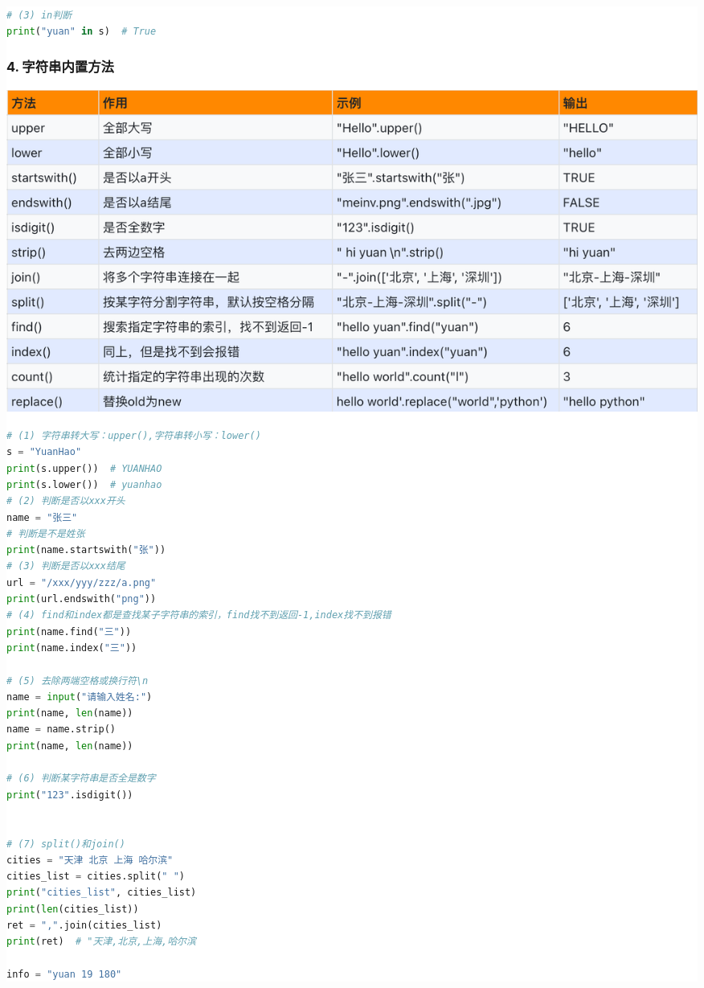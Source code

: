 ```python
# (3) in判断
print("yuan" in s)  # True
```

### 4. 字符串内置方法

![image-20231113174858819](./assets/image-20231113174858819-9868940.png)

```python
# (1) 字符串转大写：upper(),字符串转小写：lower()
s = "YuanHao"
print(s.upper())  # YUANHAO
print(s.lower())  # yuanhao
# (2) 判断是否以xxx开头
name = "张三"
# 判断是不是姓张
print(name.startswith("张"))
# (3) 判断是否以xxx结尾
url = "/xxx/yyy/zzz/a.png"
print(url.endswith("png"))
# (4) find和index都是查找某子字符串的索引，find找不到返回-1,index找不到报错
print(name.find("三"))
print(name.index("三"))

# (5) 去除两端空格或换行符\n
name = input("请输入姓名:")
print(name, len(name))
name = name.strip()
print(name, len(name))

# (6) 判断某字符串是否全是数字
print("123".isdigit())


# (7) split()和join()
cities = "天津 北京 上海 哈尔滨"
cities_list = cities.split(" ")
print("cities_list", cities_list)
print(len(cities_list))
ret = ",".join(cities_list)
print(ret)  # "天津,北京,上海,哈尔滨

info = "yuan 19 180"
```